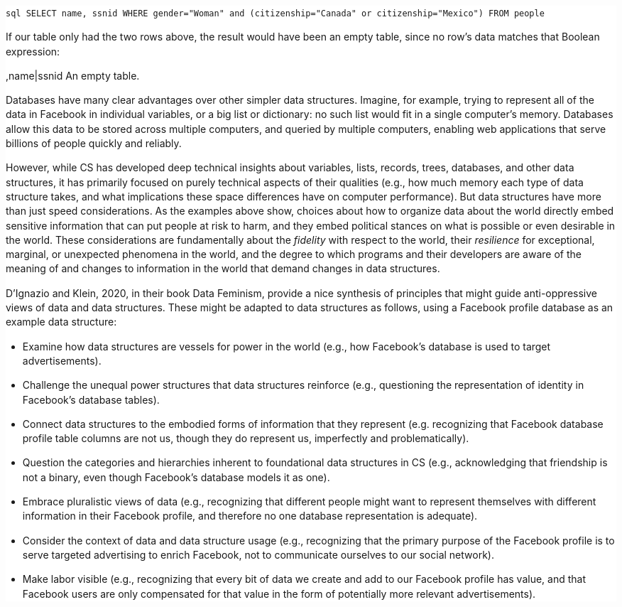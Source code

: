 `sql
SELECT name, ssnid WHERE gender="Woman" and (citizenship="Canada" or citizenship="Mexico") FROM people
`

If our table only had the two rows above, the result would have been an empty table, since no row’s data matches that Boolean expression:

,name|ssnid
An empty table.

Databases have many clear advantages over other simpler data structures. Imagine, for example, trying to represent all of the data in Facebook in individual variables, or a big list or dictionary: no such list would fit in a single computer’s memory. Databases allow this data to be stored across multiple computers, and queried by multiple computers, enabling web applications that serve billions of people quickly and reliably.

However, while CS has developed deep technical insights about variables, lists, records, trees, databases, and other data structures, it has primarily focused on purely technical aspects of their qualities (e.g., how much memory each type of data structure takes, and what implications these space differences have on computer performance). But data structures have more than just speed considerations. As the examples above show, choices about how to organize data about the world directly embed sensitive information that can put people at risk to harm, and they embed political stances on what is possible or even desirable in the world. These considerations are fundamentally about the *fidelity* with respect to the world, their *resilience* for exceptional, marginal, or unexpected phenomena in the world, and the degree to which programs and their developers are aware of the meaning of and changes to information in the world that demand changes in data structures.

D’Ignazio and Klein, 2020, in their book Data Feminism<dignazio20>, provide a nice synthesis of principles that might guide anti-oppressive views of data and data structures. These might be adapted to data structures as follows, using a Facebook profile database as an example data structure:

* Examine how data structures are vessels for power in the world (e.g., how Facebook’s database is used to target advertisements).

* Challenge the unequal power structures that data structures reinforce (e.g., questioning the representation of identity in Facebook’s database tables).

* Connect data structures to the embodied forms of information that they represent (e.g. recognizing that Facebook database profile table columns are not us, though they do represent us, imperfectly and problematically).

* Question the categories and hierarchies inherent to foundational data structures in CS (e.g., acknowledging that friendship is not a binary, even though Facebook’s database models it as one).

* Embrace pluralistic views of data (e.g., recognizing that different people might want to represent themselves with different information in their Facebook profile, and therefore no one database representation is adequate).

* Consider the context of data and data structure usage (e.g., recognizing that the primary purpose of the Facebook profile is to serve targeted advertising to enrich Facebook, not to communicate ourselves to our social network).

* Make labor visible (e.g., recognizing that every bit of data we create and add to our Facebook profile has value, and that Facebook users are only compensated for that value in the form of potentially more relevant advertisements).
